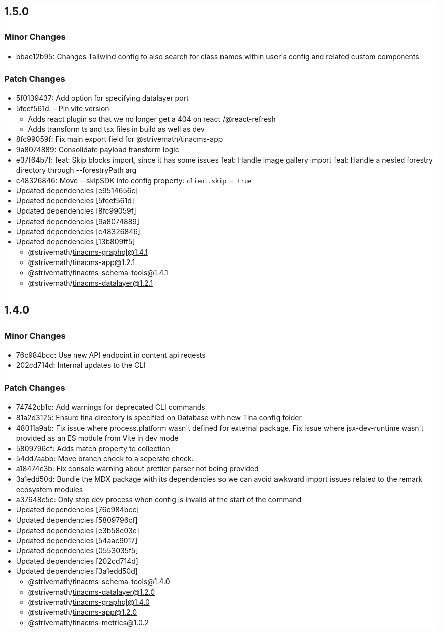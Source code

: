 ## 1.5.0

### Minor Changes

- bbae12b95: Changes Tailwind config to also search for class names within user's config and related custom components

### Patch Changes

- 5f0139437: Add option for specifying datalayer port
- 5fcef561d: - Pin vite version
  - Adds react plugin so that we no longer get a 404 on react /@react-refresh
  - Adds transform ts and tsx files in build as well as dev
- 8fc99059f: Fix main export field for @strivemath/tinacms-app
- 9a8074889: Consolidate payload transform logic
- e37f64b7f: feat: Skip blocks import, since it has some issues
  feat: Handle image gallery import
  feat: Handle a nested forestry directory through --forestryPath arg
- c48326846: Move --skipSDK into config property: `client.skip = true`
- Updated dependencies [e9514656c]
- Updated dependencies [5fcef561d]
- Updated dependencies [8fc99059f]
- Updated dependencies [9a8074889]
- Updated dependencies [c48326846]
- Updated dependencies [13b809ff5]
  - @strivemath/tinacms-graphql@1.4.1
  - @strivemath/tinacms-app@1.2.1
  - @strivemath/tinacms-schema-tools@1.4.1
  - @strivemath/tinacms-datalayer@1.2.1

## 1.4.0

### Minor Changes

- 76c984bcc: Use new API endpoint in content api reqests
- 202cd714d: Internal updates to the CLI

### Patch Changes

- 74742cb1c: Add warnings for deprecated CLI commands
- 81a2d3125: Ensure tina directory is specified on Database with new Tina config folder
- 48011a9ab: Fix issue where process.platform wasn't defined for external package. Fix issue where jsx-dev-runtime wasn't provided as an ES module from Vite in dev mode
- 5809796cf: Adds match property to collection
- 54dd7aabb: Move branch check to a seperate check.
- a18474c3b: Fix console warning about prettier parser not being provided
- 3a1edd50d: Bundle the MDX package with its dependencies so we can avoid awkward import issues related to the remark ecosystem modules
- a37648c5c: Only stop dev process when config is invalid at the start of the command
- Updated dependencies [76c984bcc]
- Updated dependencies [5809796cf]
- Updated dependencies [e3b58c03e]
- Updated dependencies [54aac9017]
- Updated dependencies [0553035f5]
- Updated dependencies [202cd714d]
- Updated dependencies [3a1edd50d]
  - @strivemath/tinacms-schema-tools@1.4.0
  - @strivemath/tinacms-datalayer@1.2.0
  - @strivemath/tinacms-graphql@1.4.0
  - @strivemath/tinacms-app@1.2.0
  - @strivemath/tinacms-metrics@1.0.2
